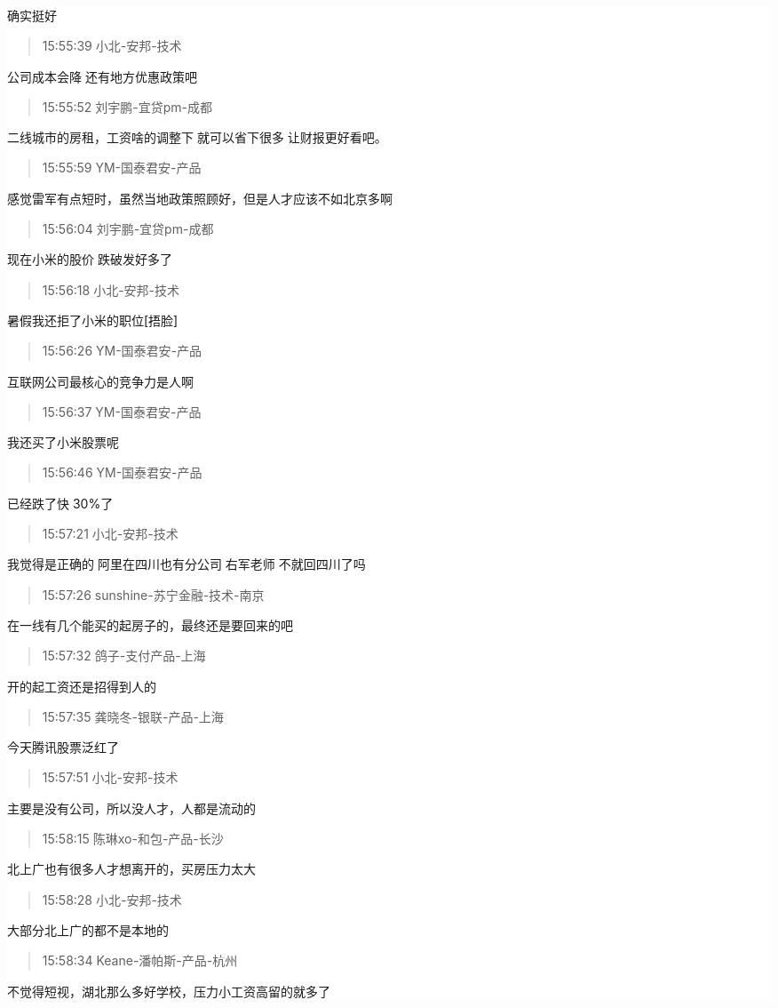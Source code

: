 确实挺好  
   
> 15:55:39  小北-安邦-技术  
   
公司成本会降 还有地方优惠政策吧  
   
> 15:55:52  刘宇鹏-宜贷pm-成都  
   
二线城市的房租，工资啥的调整下  就可以省下很多 让财报更好看吧。  
   
> 15:55:59  YM-国泰君安-产品  
   
感觉雷军有点短时，虽然当地政策照顾好，但是人才应该不如北京多啊  
   
> 15:56:04  刘宇鹏-宜贷pm-成都  
   
现在小米的股价 跌破发好多了  
   
> 15:56:18  小北-安邦-技术  
   
暑假我还拒了小米的职位[捂脸]  
   
> 15:56:26  YM-国泰君安-产品  
   
互联网公司最核心的竞争力是人啊  
   
> 15:56:37  YM-国泰君安-产品  
   
我还买了小米股票呢  
   
> 15:56:46  YM-国泰君安-产品  
   
已经跌了快 30%了  
   
> 15:57:21  小北-安邦-技术  
   
我觉得是正确的  阿里在四川也有分公司 右军老师 不就回四川了吗  
   
> 15:57:26  sunshine-苏宁金融-技术-南京  
   
在一线有几个能买的起房子的，最终还是要回来的吧  
   
> 15:57:32  鸽子-支付产品-上海  
   
开的起工资还是招得到人的  
   
> 15:57:35  龚晓冬-银联-产品-上海  
   
今天腾讯股票泛红了  
   
> 15:57:51  小北-安邦-技术  
   
主要是没有公司，所以没人才，人都是流动的   
   
> 15:58:15  陈琳xo-和包-产品-长沙  
   
北上广也有很多人才想离开的，买房压力太大  
   
> 15:58:28  小北-安邦-技术  
   
大部分北上广的都不是本地的  
   
> 15:58:34  Keane-潘帕斯-产品-杭州  
   
不觉得短视，湖北那么多好学校，压力小工资高留的就多了  
   